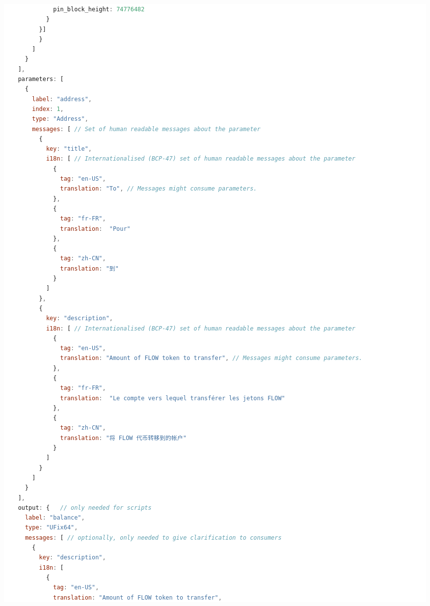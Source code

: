 ```javascript
              pin_block_height: 74776482             
            }
          }]
          }
        ]
      }
    ],
    parameters: [
      {
        label: "address",
        index: 1,
        type: "Address",
        messages: [ // Set of human readable messages about the parameter
          {
            key: "title",
            i18n: [ // Internationalised (BCP-47) set of human readable messages about the parameter
              {
                tag: "en-US",
                translation: "To", // Messages might consume parameters.
              },
              {
                tag: "fr-FR",
                translation:  "Pour"
              },
              {
                tag: "zh-CN",
                translation: "到"
              }
            ]
          },
          {
            key: "description",
            i18n: [ // Internationalised (BCP-47) set of human readable messages about the parameter
              {
                tag: "en-US",
                translation: "Amount of FLOW token to transfer", // Messages might consume parameters.
              },
              {
                tag: "fr-FR",
                translation:  "Le compte vers lequel transférer les jetons FLOW"
              },
              {
                tag: "zh-CN",
                translation: "将 FLOW 代币转移到的帐户"
              }
            ]
          }
        ]
      }
    ],
    output: {   // only needed for scripts
      label: "balance",
      type: "UFix64",
      messages: [ // optionally, only needed to give clarification to consumers
        {
          key: "description",
          i18n: [ 
            {
              tag: "en-US",
              translation: "Amount of FLOW token to transfer",
```
